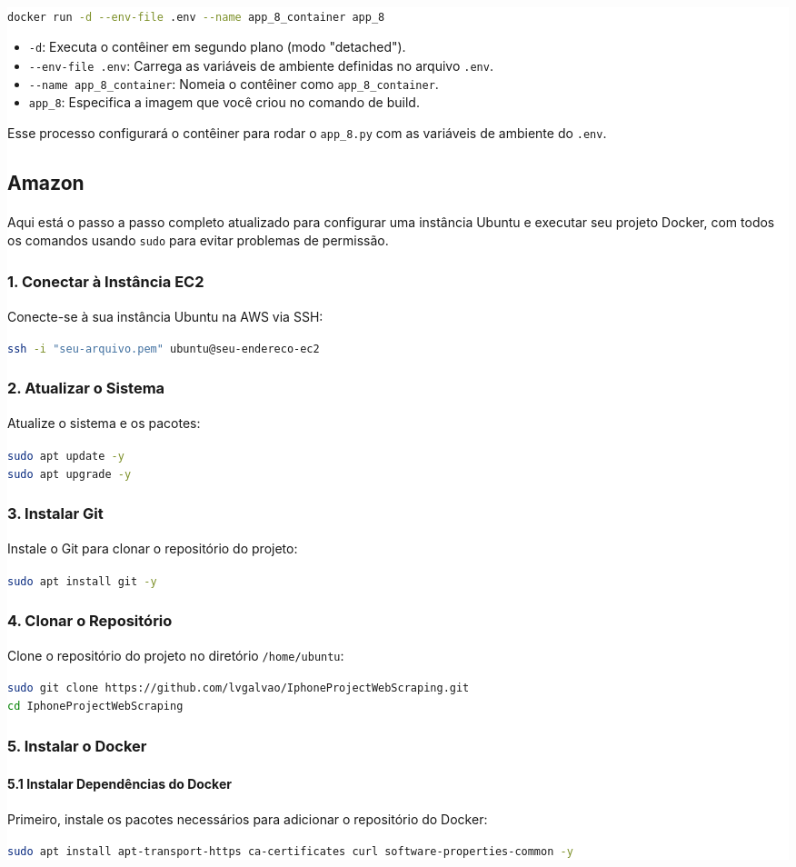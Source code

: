    ```bash
   docker run -d --env-file .env --name app_8_container app_8
   ```

   - `-d`: Executa o contêiner em segundo plano (modo "detached").
   - `--env-file .env`: Carrega as variáveis de ambiente definidas no arquivo `.env`.
   - `--name app_8_container`: Nomeia o contêiner como `app_8_container`.
   - `app_8`: Especifica a imagem que você criou no comando de build.

Esse processo configurará o contêiner para rodar o `app_8.py` com as variáveis de ambiente do `.env`.

## Amazon

Aqui está o passo a passo completo atualizado para configurar uma instância Ubuntu e executar seu projeto Docker, com todos os comandos usando `sudo` para evitar problemas de permissão.

### 1. Conectar à Instância EC2

Conecte-se à sua instância Ubuntu na AWS via SSH:
```bash
ssh -i "seu-arquivo.pem" ubuntu@seu-endereco-ec2
```

### 2. Atualizar o Sistema

Atualize o sistema e os pacotes:
```bash
sudo apt update -y
sudo apt upgrade -y
```

### 3. Instalar Git

Instale o Git para clonar o repositório do projeto:
```bash
sudo apt install git -y
```

### 4. Clonar o Repositório

Clone o repositório do projeto no diretório `/home/ubuntu`:
```bash
sudo git clone https://github.com/lvgalvao/IphoneProjectWebScraping.git
cd IphoneProjectWebScraping
```

### 5. Instalar o Docker

#### 5.1 Instalar Dependências do Docker

Primeiro, instale os pacotes necessários para adicionar o repositório do Docker:
```bash
sudo apt install apt-transport-https ca-certificates curl software-properties-common -y
```
